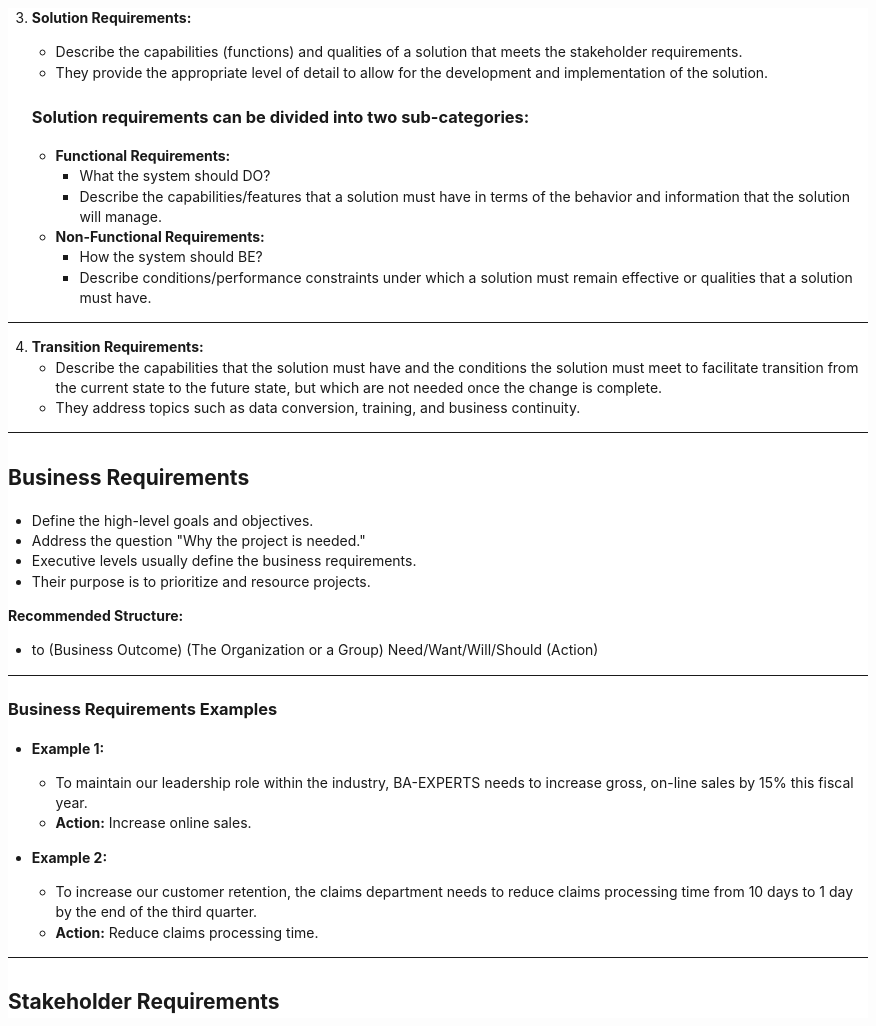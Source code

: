 3. **Solution Requirements:**  
   - Describe the capabilities (functions) and qualities of a solution that meets the stakeholder requirements.  
   - They provide the appropriate level of detail to allow for the development and implementation of the solution.  

   ### **Solution requirements can be divided into two sub-categories:**  
   
   - **Functional Requirements:**  
     - What the system should DO?  
     - Describe the capabilities/features that a solution must have in terms of the behavior and information that the solution will manage.  
   - **Non-Functional Requirements:**  
	 - How the system should BE?  
	 - Describe conditions/performance constraints under which a solution must remain effective or qualities that a solution must have.  
---
4. **Transition Requirements:**  
   - Describe the capabilities that the solution must have and the conditions the solution must meet to facilitate transition from the current state to the future state, but which are not needed once the change is complete.  
   - They address topics such as data conversion, training, and business continuity.  

---

## Business Requirements

- Define the high-level goals and objectives.  
- Address the question "Why the project is needed."  
- Executive levels usually define the business requirements.  
- Their purpose is to prioritize and resource projects.  

**Recommended Structure:**  
- to (Business Outcome) (The Organization or a Group) Need/Want/Will/Should (Action)  

---

### Business Requirements Examples

- **Example 1:**  
  - To maintain our leadership role within the industry, BA-EXPERTS needs to increase gross, on-line sales by 15% this fiscal year.  
  - **Action:** Increase online sales.  

- **Example 2:**  
  - To increase our customer retention, the claims department needs to reduce claims processing time from 10 days to 1 day by the end of the third quarter.  
  - **Action:** Reduce claims processing time.  

---

## Stakeholder Requirements
